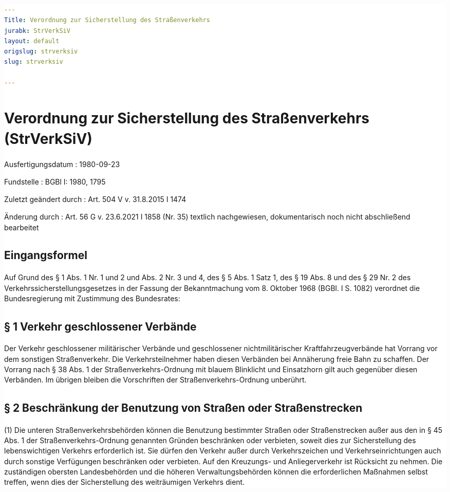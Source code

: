 ```yaml
---
Title: Verordnung zur Sicherstellung des Straßenverkehrs
jurabk: StrVerkSiV
layout: default
origslug: strverksiv
slug: strverksiv

---
```


# Verordnung zur Sicherstellung des Straßenverkehrs (StrVerkSiV)

Ausfertigungsdatum
:   1980-09-23

Fundstelle
:   BGBl I: 1980, 1795

Zuletzt geändert durch
:   Art. 504 V v. 31.8.2015 I 1474

Änderung durch
:   Art. 56 G v. 23.6.2021 I 1858 (Nr. 35) textlich nachgewiesen, dokumentarisch noch nicht abschließend bearbeitet


## Eingangsformel

Auf Grund des § 1 Abs. 1 Nr. 1 und 2 und Abs. 2 Nr. 3 und 4, des § 5
Abs. 1 Satz 1, des § 19 Abs. 8 und des § 29 Nr. 2 des
Verkehrssicherstellungsgesetzes in der Fassung der Bekanntmachung vom
8\. Oktober 1968 (BGBl. I S. 1082) verordnet die Bundesregierung mit
Zustimmung des Bundesrates:


## § 1 Verkehr geschlossener Verbände

Der Verkehr geschlossener militärischer Verbände und geschlossener
nichtmilitärischer Kraftfahrzeugverbände hat Vorrang vor dem sonstigen
Straßenverkehr. Die Verkehrsteilnehmer haben diesen Verbänden bei
Annäherung freie Bahn zu schaffen. Der Vorrang nach § 38 Abs. 1 der
Straßenverkehrs-Ordnung mit blauem Blinklicht und Einsatzhorn gilt
auch gegenüber diesen Verbänden. Im übrigen bleiben die Vorschriften
der Straßenverkehrs-Ordnung unberührt.


## § 2 Beschränkung der Benutzung von Straßen oder Straßenstrecken

(1) Die unteren Straßenverkehrsbehörden können die Benutzung
bestimmter Straßen oder Straßenstrecken außer aus den in § 45 Abs. 1
der Straßenverkehrs-Ordnung genannten Gründen beschränken oder
verbieten, soweit dies zur Sicherstellung des lebenswichtigen Verkehrs
erforderlich ist. Sie dürfen den Verkehr außer durch Verkehrszeichen
und Verkehrseinrichtungen auch durch sonstige Verfügungen beschränken
oder verbieten. Auf den Kreuzungs- und Anliegerverkehr ist Rücksicht
zu nehmen. Die zuständigen obersten Landesbehörden und die höheren
Verwaltungsbehörden können die erforderlichen Maßnahmen selbst
treffen, wenn dies der Sicherstellung des weiträumigen Verkehrs dient.

